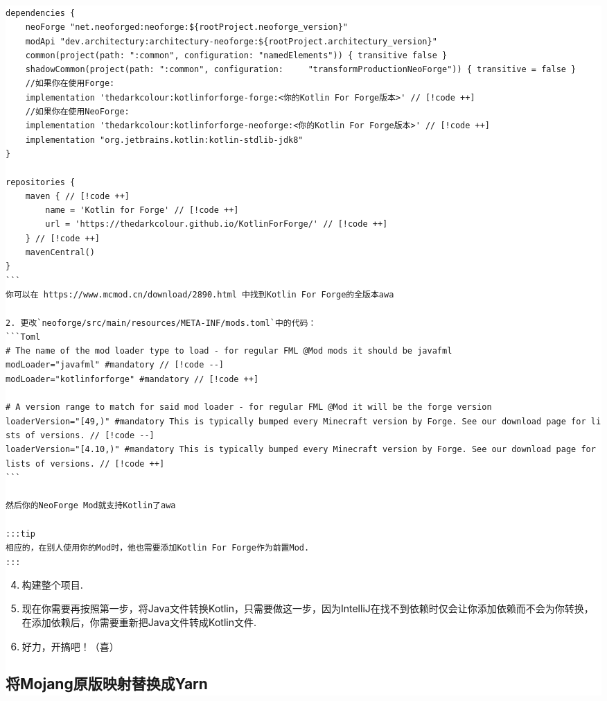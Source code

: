     dependencies {
        neoForge "net.neoforged:neoforge:${rootProject.neoforge_version}"
        modApi "dev.architectury:architectury-neoforge:${rootProject.architectury_version}"
        common(project(path: ":common", configuration: "namedElements")) { transitive false }
        shadowCommon(project(path: ":common", configuration:     "transformProductionNeoForge")) { transitive = false }
        //如果你在使用Forge:
        implementation 'thedarkcolour:kotlinforforge-forge:<你的Kotlin For Forge版本>' // [!code ++]
        //如果你在使用NeoForge:
        implementation 'thedarkcolour:kotlinforforge-neoforge:<你的Kotlin For Forge版本>' // [!code ++]
        implementation "org.jetbrains.kotlin:kotlin-stdlib-jdk8"
    }

    repositories {
        maven { // [!code ++]
            name = 'Kotlin for Forge' // [!code ++]
            url = 'https://thedarkcolour.github.io/KotlinForForge/' // [!code ++]
        } // [!code ++]
        mavenCentral()
    }
    ```
    你可以在 https://www.mcmod.cn/download/2890.html 中找到Kotlin For Forge的全版本awa

    2. 更改`neoforge/src/main/resources/META-INF/mods.toml`中的代码：
    ```Toml
    # The name of the mod loader type to load - for regular FML @Mod mods it should be javafml
    modLoader="javafml" #mandatory // [!code --]
    modLoader="kotlinforforge" #mandatory // [!code ++]

    # A version range to match for said mod loader - for regular FML @Mod it will be the forge version
    loaderVersion="[49,)" #mandatory This is typically bumped every Minecraft version by Forge. See our download page for lists of versions. // [!code --]
    loaderVersion="[4.10,)" #mandatory This is typically bumped every Minecraft version by Forge. See our download page for lists of versions. // [!code ++]
    ```

    然后你的NeoForge Mod就支持Kotlin了awa

    :::tip
    相应的，在别人使用你的Mod时，他也需要添加Kotlin For Forge作为前置Mod.
    :::

4. 构建整个项目.

5. 现在你需要再按照第一步，将Java文件转换Kotlin，只需要做这一步，因为IntelliJ在找不到依赖时仅会让你添加依赖而不会为你转换，在添加依赖后，你需要重新把Java文件转成Kotlin文件.

6. 好力，开搞吧！（喜）

## 将Mojang原版映射替换成Yarn
